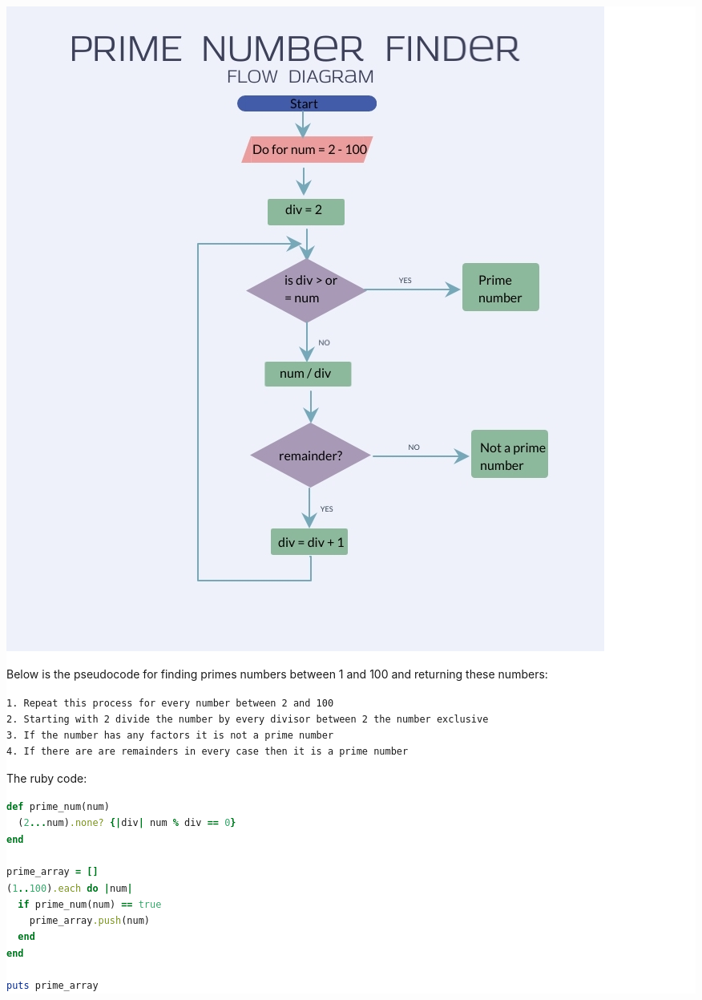 ![](flow-chart.jpg)

Below is the pseudocode for finding primes numbers between 1 and 100 and returning these numbers: 
```
1. Repeat this process for every number between 2 and 100 
2. Starting with 2 divide the number by every divisor between 2 the number exclusive
3. If the number has any factors it is not a prime number
4. If there are are remainders in every case then it is a prime number
```

The ruby code:
```ruby
def prime_num(num)
  (2...num).none? {|div| num % div == 0}
end 

prime_array = []
(1..100).each do |num| 
  if prime_num(num) == true 
    prime_array.push(num)
  end 
end 

puts prime_array
```
